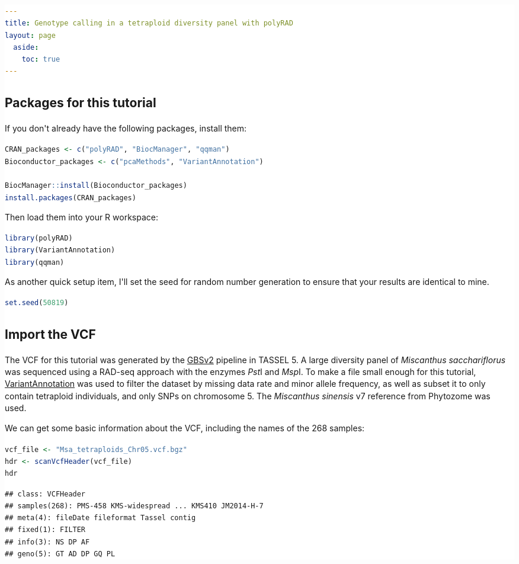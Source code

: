 ```yaml
---
title: Genotype calling in a tetraploid diversity panel with polyRAD
layout: page
  aside:
    toc: true
---
```


Packages for this tutorial
--------------------------

If you don't already have the following packages, install them:

``` r
CRAN_packages <- c("polyRAD", "BiocManager", "qqman")
Bioconductor_packages <- c("pcaMethods", "VariantAnnotation")

BiocManager::install(Bioconductor_packages)
install.packages(CRAN_packages)
```

Then load them into your R workspace:

``` r
library(polyRAD)
library(VariantAnnotation)
library(qqman)
```

As another quick setup item, I'll set the seed for random number generation to ensure that your results are identical to mine.

``` r
set.seed(50819)
```

Import the VCF
--------------

The VCF for this tutorial was generated by the [GBSv2](https://bitbucket.org/tasseladmin/tassel-5-source/wiki/Tassel5GBSv2Pipeline) pipeline in TASSEL 5. A large diversity panel of *Miscanthus sacchariflorus* was sequenced using a RAD-seq approach with the enzymes *Pst*I and *Msp*I. To make a file small enough for this tutorial, [VariantAnnotation](http://bioconductor.org/packages/release/bioc/html/VariantAnnotation.html) was used to filter the dataset by missing data rate and minor allele frequency, as well as subset it to only contain tetraploid individuals, and only SNPs on chromosome 5. The *Miscanthus sinensis* v7 reference from Phytozome was used.

We can get some basic information about the VCF, including the names of the 268 samples:

``` r
vcf_file <- "Msa_tetraploids_Chr05.vcf.bgz"
hdr <- scanVcfHeader(vcf_file)
hdr
```

    ## class: VCFHeader 
    ## samples(268): PMS-458 KMS-widespread ... KMS410 JM2014-H-7
    ## meta(4): fileDate fileformat Tassel contig
    ## fixed(1): FILTER
    ## info(3): NS DP AF
    ## geno(5): GT AD DP GQ PL
